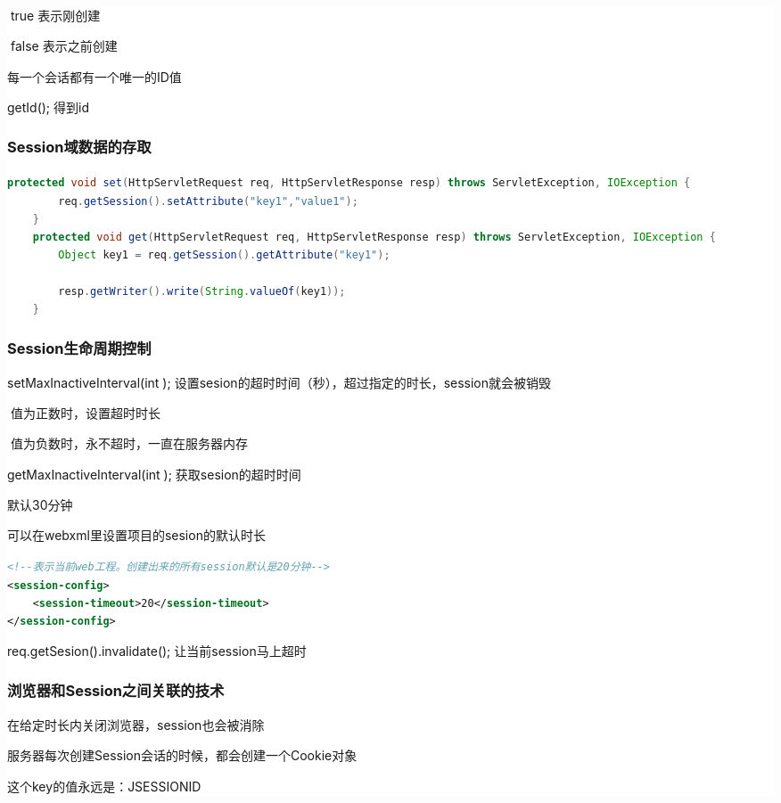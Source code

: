 ​	true 表示刚创建

​	false 表示之前创建



每一个会话都有一个唯一的ID值

getId(); 得到id



### Session域数据的存取

```java
protected void set(HttpServletRequest req, HttpServletResponse resp) throws ServletException, IOException {
        req.getSession().setAttribute("key1","value1");
    }
    protected void get(HttpServletRequest req, HttpServletResponse resp) throws ServletException, IOException {
        Object key1 = req.getSession().getAttribute("key1");

        resp.getWriter().write(String.valueOf(key1));
    }
```

### Session生命周期控制

setMaxInactiveInterval(int ); 设置sesion的超时时间（秒），超过指定的时长，session就会被销毁

​	值为正数时，设置超时时长

​	值为负数时，永不超时，一直在服务器内存

getMaxInactiveInterval(int ); 获取sesion的超时时间

默认30分钟

可以在webxml里设置项目的sesion的默认时长

```xml
<!--表示当前web工程。创建出来的所有session默认是20分钟-->
<session-config>
    <session-timeout>20</session-timeout>
</session-config>
```



req.getSesion().invalidate(); 让当前session马上超时



### 浏览器和Session之间关联的技术

在给定时长内关闭浏览器，session也会被消除

服务器每次创建Session会话的时候，都会创建一个Cookie对象

这个key的值永远是：JSESSIONID 
